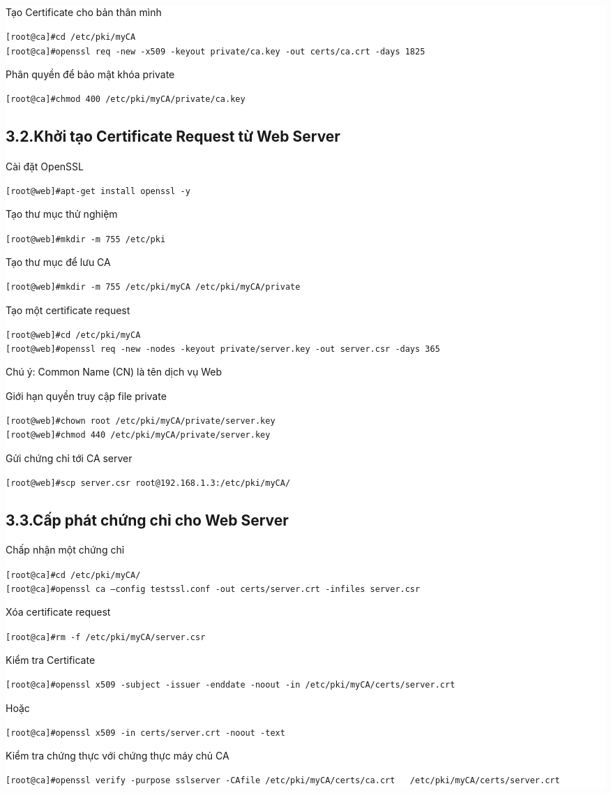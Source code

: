 Tạo Certificate cho bản thân mình

	[root@ca]#cd /etc/pki/myCA
	[root@ca]#openssl req -new -x509 -keyout private/ca.key -out certs/ca.crt -days 1825
	
Phân quyền để bảo mật khóa private

	[root@ca]#chmod 400 /etc/pki/myCA/private/ca.key
	
## 3.2.Khởi tạo Certificate Request từ Web Server
Cài đặt OpenSSL

    [root@web]#apt-get install openssl -y
	
Tạo thư mục thử nghiệm

	[root@web]#mkdir -m 755 /etc/pki

Tạo thư mục để lưu CA
	
	[root@web]#mkdir -m 755 /etc/pki/myCA /etc/pki/myCA/private  

Tạo một certificate request

	[root@web]#cd /etc/pki/myCA 
	[root@web]#openssl req -new -nodes -keyout private/server.key -out server.csr -days 365
	
Chú ý: Common Name (CN) là tên dịch vụ Web

Giới hạn quyền truy cập file private

	[root@web]#chown root /etc/pki/myCA/private/server.key
	[root@web]#chmod 440 /etc/pki/myCA/private/server.key
	
Gửi chứng chỉ tới CA server 

	[root@web]#scp server.csr root@192.168.1.3:/etc/pki/myCA/

## 3.3.Cấp phát chứng chỉ cho Web Server

Chấp nhận một chứng chỉ 

	[root@ca]#cd /etc/pki/myCA/
	[root@ca]#openssl ca –config testssl.conf -out certs/server.crt -infiles server.csr
	
Xóa certificate request

	[root@ca]#rm -f /etc/pki/myCA/server.csr
	
Kiểm tra Certificate

	[root@ca]#openssl x509 -subject -issuer -enddate -noout -in /etc/pki/myCA/certs/server.crt
	
Hoặc

	[root@ca]#openssl x509 -in certs/server.crt -noout -text

Kiểm tra chứng thực với chứng thực máy chủ CA

	[root@ca]#openssl verify -purpose sslserver -CAfile /etc/pki/myCA/certs/ca.crt   /etc/pki/myCA/certs/server.crt
	